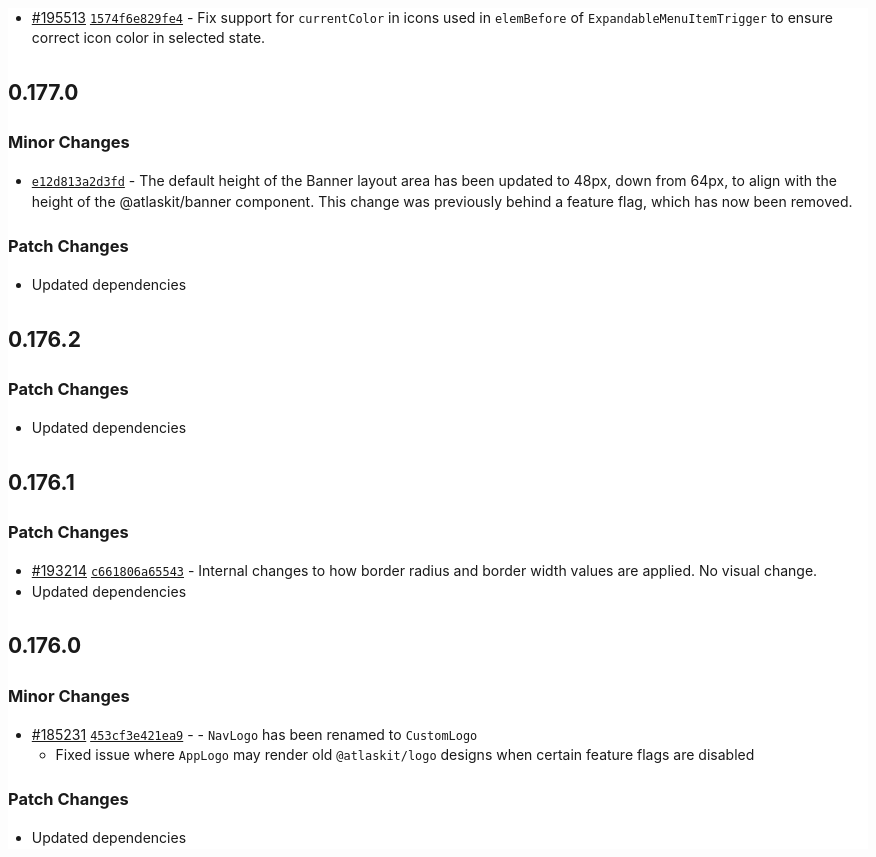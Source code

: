 - [#195513](https://bitbucket.org/atlassian/atlassian-frontend-monorepo/pull-requests/195513)
  [`1574f6e829fe4`](https://bitbucket.org/atlassian/atlassian-frontend-monorepo/commits/1574f6e829fe4) -
  Fix support for `currentColor` in icons used in `elemBefore` of `ExpandableMenuItemTrigger` to
  ensure correct icon color in selected state.

## 0.177.0

### Minor Changes

- [`e12d813a2d3fd`](https://bitbucket.org/atlassian/atlassian-frontend-monorepo/commits/e12d813a2d3fd) -
  The default height of the Banner layout area has been updated to 48px, down from 64px, to align
  with the height of the @atlaskit/banner component. This change was previously behind a feature
  flag, which has now been removed.

### Patch Changes

- Updated dependencies

## 0.176.2

### Patch Changes

- Updated dependencies

## 0.176.1

### Patch Changes

- [#193214](https://bitbucket.org/atlassian/atlassian-frontend-monorepo/pull-requests/193214)
  [`c661806a65543`](https://bitbucket.org/atlassian/atlassian-frontend-monorepo/commits/c661806a65543) -
  Internal changes to how border radius and border width values are applied. No visual change.
- Updated dependencies

## 0.176.0

### Minor Changes

- [#185231](https://bitbucket.org/atlassian/atlassian-frontend-monorepo/pull-requests/185231)
  [`453cf3e421ea9`](https://bitbucket.org/atlassian/atlassian-frontend-monorepo/commits/453cf3e421ea9) - -
  `NavLogo` has been renamed to `CustomLogo`
  - Fixed issue where `AppLogo` may render old `@atlaskit/logo` designs when certain feature flags
    are disabled

### Patch Changes

- Updated dependencies
